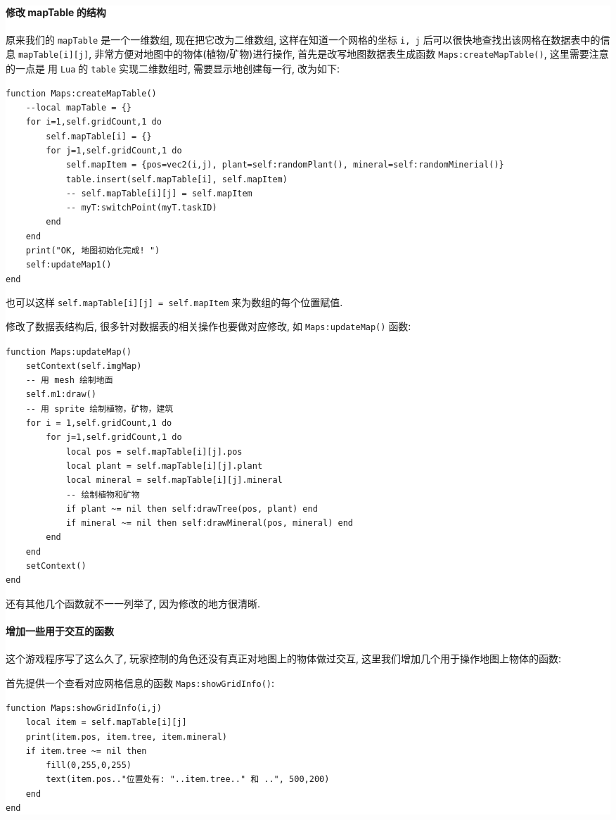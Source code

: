 ####	修改 mapTable 的结构

原来我们的 `mapTable` 是一个一维数组, 现在把它改为二维数组, 这样在知道一个网格的坐标 `i, j` 后可以很快地查找出该网格在数据表中的信息 `mapTable[i][j]`, 非常方便对地图中的物体(植物/矿物)进行操作, 首先是改写地图数据表生成函数 `Maps:createMapTable()`, 这里需要注意的一点是 用 `Lua` 的 `table` 实现二维数组时, 需要显示地创建每一行, 改为如下:

```
function Maps:createMapTable()
    --local mapTable = {}
    for i=1,self.gridCount,1 do
        self.mapTable[i] = {}
        for j=1,self.gridCount,1 do
            self.mapItem = {pos=vec2(i,j), plant=self:randomPlant(), mineral=self:randomMinerial()}
            table.insert(self.mapTable[i], self.mapItem)
            -- self.mapTable[i][j] = self.mapItem
            -- myT:switchPoint(myT.taskID)
        end
    end
    print("OK, 地图初始化完成! ")  
    self:updateMap1()
end
```

也可以这样 `self.mapTable[i][j] = self.mapItem` 来为数组的每个位置赋值.

修改了数据表结构后, 很多针对数据表的相关操作也要做对应修改, 如 `Maps:updateMap()` 函数:

```
function Maps:updateMap()
    setContext(self.imgMap)   
    -- 用 mesh 绘制地面
    self.m1:draw()
    -- 用 sprite 绘制植物，矿物，建筑
    for i = 1,self.gridCount,1 do
        for j=1,self.gridCount,1 do
            local pos = self.mapTable[i][j].pos
            local plant = self.mapTable[i][j].plant
            local mineral = self.mapTable[i][j].mineral
            -- 绘制植物和矿物
            if plant ~= nil then self:drawTree(pos, plant) end
            if mineral ~= nil then self:drawMineral(pos, mineral) end
        end
    end
    setContext()
end
``` 

还有其他几个函数就不一一列举了, 因为修改的地方很清晰.

####	增加一些用于交互的函数

这个游戏程序写了这么久了, 玩家控制的角色还没有真正对地图上的物体做过交互, 这里我们增加几个用于操作地图上物体的函数:

首先提供一个查看对应网格信息的函数 `Maps:showGridInfo()`:

```
function Maps:showGridInfo(i,j)
    local item = self.mapTable[i][j]    
    print(item.pos, item.tree, item.mineral)
    if item.tree ~= nil then 
        fill(0,255,0,255)
        text(item.pos.."位置处有: "..item.tree.." 和 ..", 500,200)
    end
end
```
